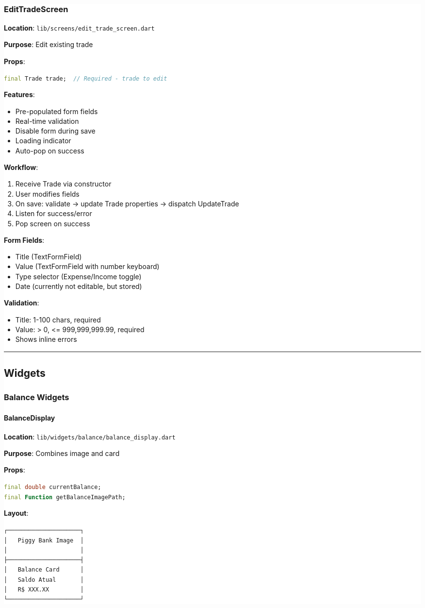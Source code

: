 ### EditTradeScreen

**Location**: `lib/screens/edit_trade_screen.dart`

**Purpose**: Edit existing trade

**Props**:
```dart
final Trade trade;  // Required - trade to edit
```

**Features**:
- Pre-populated form fields
- Real-time validation
- Disable form during save
- Loading indicator
- Auto-pop on success

**Workflow**:
1. Receive Trade via constructor
2. User modifies fields
3. On save: validate → update Trade properties → dispatch UpdateTrade
4. Listen for success/error
5. Pop screen on success

**Form Fields**:
- Title (TextFormField)
- Value (TextFormField with number keyboard)
- Type selector (Expense/Income toggle)
- Date (currently not editable, but stored)

**Validation**:
- Title: 1-100 chars, required
- Value: > 0, <= 999,999,999.99, required
- Shows inline errors

---

## Widgets

### Balance Widgets

#### BalanceDisplay

**Location**: `lib/widgets/balance/balance_display.dart`

**Purpose**: Combines image and card

**Props**:
```dart
final double currentBalance;
final Function getBalanceImagePath;
```

**Layout**:
```
┌─────────────────────┐
│   Piggy Bank Image  │
│                     │
├─────────────────────┤
│   Balance Card      │
│   Saldo Atual       │
│   R$ XXX.XX         │
└─────────────────────┘
```
